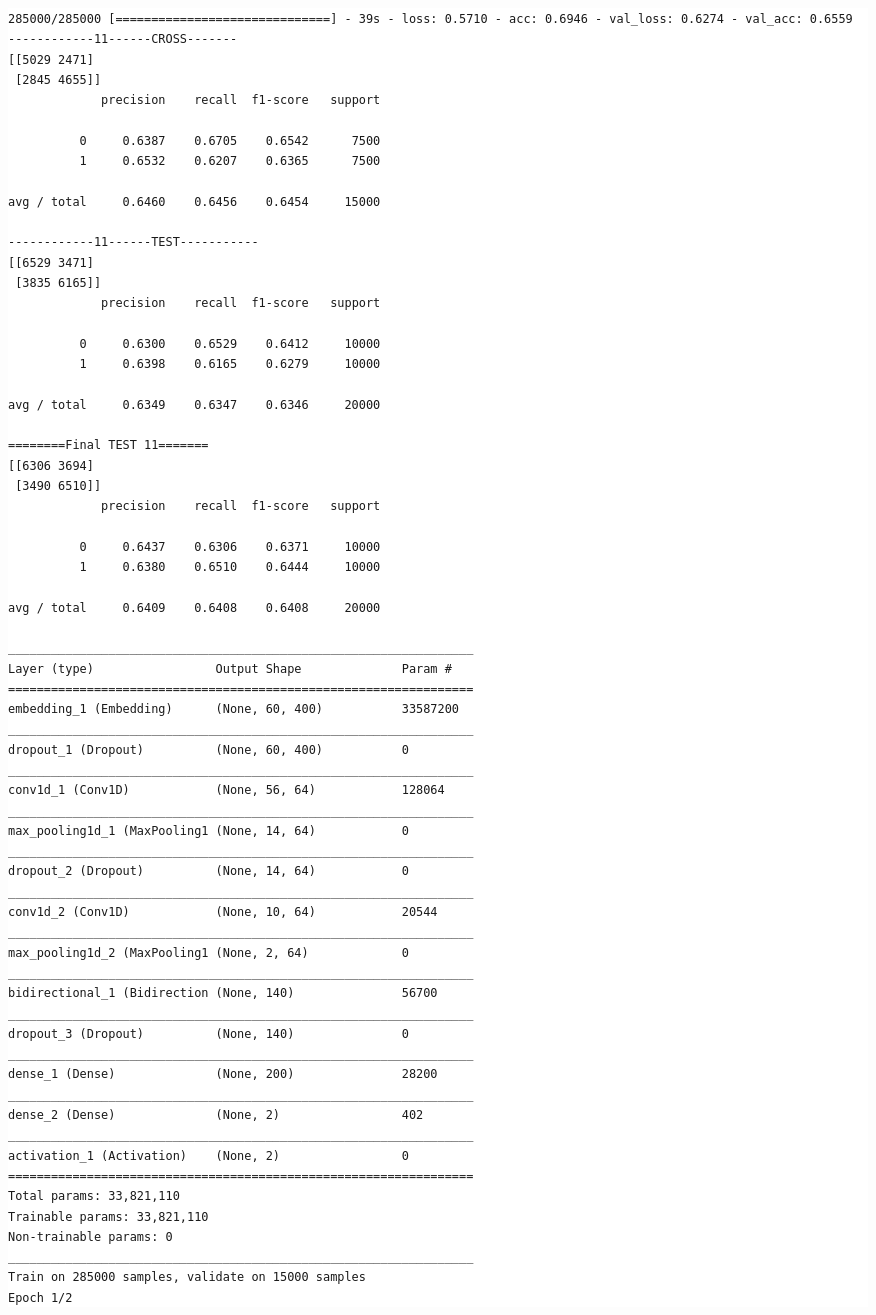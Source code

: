     285000/285000 [==============================] - 39s - loss: 0.5710 - acc: 0.6946 - val_loss: 0.6274 - val_acc: 0.6559
    ------------11------CROSS-------
    [[5029 2471]
     [2845 4655]]
                 precision    recall  f1-score   support
    
              0     0.6387    0.6705    0.6542      7500
              1     0.6532    0.6207    0.6365      7500
    
    avg / total     0.6460    0.6456    0.6454     15000
    
    ------------11------TEST-----------
    [[6529 3471]
     [3835 6165]]
                 precision    recall  f1-score   support
    
              0     0.6300    0.6529    0.6412     10000
              1     0.6398    0.6165    0.6279     10000
    
    avg / total     0.6349    0.6347    0.6346     20000
    
    ========Final TEST 11=======
    [[6306 3694]
     [3490 6510]]
                 precision    recall  f1-score   support
    
              0     0.6437    0.6306    0.6371     10000
              1     0.6380    0.6510    0.6444     10000
    
    avg / total     0.6409    0.6408    0.6408     20000
    
    _________________________________________________________________
    Layer (type)                 Output Shape              Param #   
    =================================================================
    embedding_1 (Embedding)      (None, 60, 400)           33587200  
    _________________________________________________________________
    dropout_1 (Dropout)          (None, 60, 400)           0         
    _________________________________________________________________
    conv1d_1 (Conv1D)            (None, 56, 64)            128064    
    _________________________________________________________________
    max_pooling1d_1 (MaxPooling1 (None, 14, 64)            0         
    _________________________________________________________________
    dropout_2 (Dropout)          (None, 14, 64)            0         
    _________________________________________________________________
    conv1d_2 (Conv1D)            (None, 10, 64)            20544     
    _________________________________________________________________
    max_pooling1d_2 (MaxPooling1 (None, 2, 64)             0         
    _________________________________________________________________
    bidirectional_1 (Bidirection (None, 140)               56700     
    _________________________________________________________________
    dropout_3 (Dropout)          (None, 140)               0         
    _________________________________________________________________
    dense_1 (Dense)              (None, 200)               28200     
    _________________________________________________________________
    dense_2 (Dense)              (None, 2)                 402       
    _________________________________________________________________
    activation_1 (Activation)    (None, 2)                 0         
    =================================================================
    Total params: 33,821,110
    Trainable params: 33,821,110
    Non-trainable params: 0
    _________________________________________________________________
    Train on 285000 samples, validate on 15000 samples
    Epoch 1/2